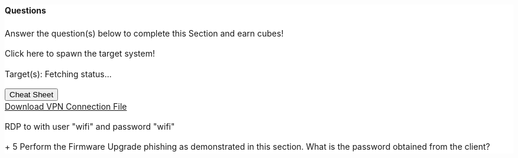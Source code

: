 <div class="row">
<div class="col-9">
<h4 class="card-title mt-0 font-size-medium">Questions</h4>
<p class="card-title-desc font-size-large font-size-15">Answer the question(s) below
                                to complete this Section and earn cubes!</p>
<span class="spawnTargetBtn spawn-target-text-clone d-none">Click here to spawn the target
                                system!</span>
<p class="card-title-desc font-size-large font-size-15 mb-0">
    Target(s): <span class="text-success">
<span class="target" style="cursor:pointer;">
<i class="fad fa-circle-notch fa-spin"></i>
<span class="spawnTargetBtn">Fetching status...</span>
</span>
</span>
<button class="resetTargetBtn btn btn-light btn-sm" data-title="Reset Target(s)" data-toggle="tooltip" style="cursor: pointer; display: none;">
<i class="fad fa-sync text-warning"></i>
</button>
<br/>
<div class="d-flex align-items-center targetLifeContainer">
<span class="targetLifeTimeContainer" style="display: none;">
            Life Left: <span class="targetLifeTime font-size-15">0</span> minute(s)
                            <button class="extendTargetSystemBtn btn btn-light btn-sm module-button" data-title="Extend Life by 1 hour (up to 6 hours total lifespan)" data-toggle="tooltip">
<i class="fa fa-plus text-success extend-icon"></i>
<div class="extend-loader spinner-border spinner-border-small text-success d-none" role="status">
</div>
</button>
<button class="text-danger btn btn-light btn-sm module-button font-size-16 mb-1" data-target="#terminateVmModal" data-toggle="modal">
                    Terminate <span class="fa-regular fa-x text-danger font-size-13 ml-2"></span>
</button>
</span>
</div>
</p>
</div>
<div class="col-3 text-right float-right">
<button class="btn btn-light bg-color-blue-nav mt-2 w-100 d-flex align-items-center" data-target="#cheatSheetModal" data-toggle="modal">
<div><i class="fad fa-file-alt mr-2"></i></div>
<div class="text-center w-100 ml-1">Cheat Sheet</div>
</button>
<a class="btn btn-light bg-color-blue-nav mt-2 d-flex align-items-center" data-title='Key is already installed in "My Workstation"' data-toggle="tooltip" href="https://academy.hackthebox.com/vpn/key">
<div><i class="fad fa-chart-network mr-2"></i></div>
<div class="text-center w-100">Download VPN Connection File</div>
</a>
</div>
</div>
<div>
<div>
<p class="mb-0 font-size-12"><i class="fad fa-chart-network text-success mr-2 font-size-medium"></i>
                                RDP
                                to <span class="target-protocol-ip target-protocol-ip-2857 text-dark"></span> with user "<span class="text-success">wifi</span>" and
                                password "<span class="text-danger">wifi</span>" </p>
<label class="module-question" for="2857"><span class="badge badge-soft-dark font-size-14 mr-2">+ 5 <i class="fad fa-cube text-success"></i></span> Perform the Firmware Upgrade phishing as demonstrated in this section. What is the password obtained from the client?
                            </label>
<div class="row">
<div class="col-lg-12 mb-4">